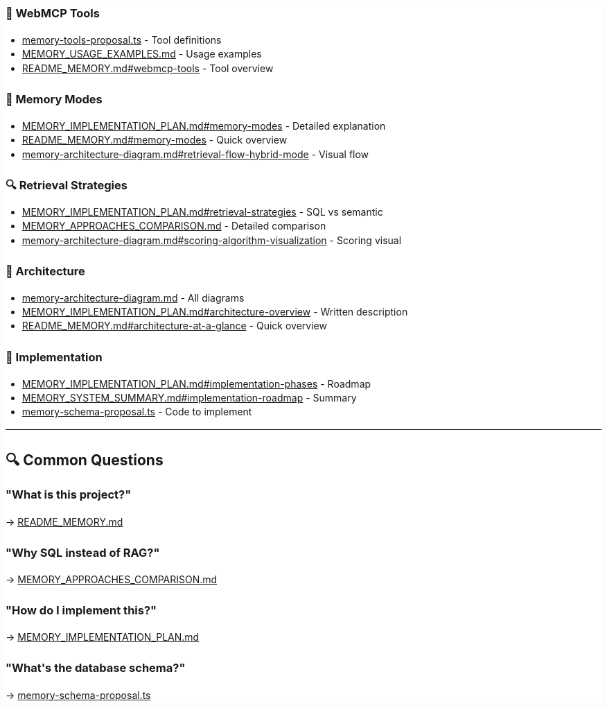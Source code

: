 ### 🔧 WebMCP Tools
- [memory-tools-proposal.ts](./memory-tools-proposal.ts) - Tool definitions
- [MEMORY_USAGE_EXAMPLES.md](./MEMORY_USAGE_EXAMPLES.md) - Usage examples
- [README_MEMORY.md#webmcp-tools](./README_MEMORY.md#webmcp-tools) - Tool overview

### 🧠 Memory Modes
- [MEMORY_IMPLEMENTATION_PLAN.md#memory-modes](./MEMORY_IMPLEMENTATION_PLAN.md#memory-modes) - Detailed explanation
- [README_MEMORY.md#memory-modes](./README_MEMORY.md#memory-modes) - Quick overview
- [memory-architecture-diagram.md#retrieval-flow-hybrid-mode](./memory-architecture-diagram.md#retrieval-flow-hybrid-mode) - Visual flow

### 🔍 Retrieval Strategies
- [MEMORY_IMPLEMENTATION_PLAN.md#retrieval-strategies](./MEMORY_IMPLEMENTATION_PLAN.md#retrieval-strategies) - SQL vs semantic
- [MEMORY_APPROACHES_COMPARISON.md](./MEMORY_APPROACHES_COMPARISON.md) - Detailed comparison
- [memory-architecture-diagram.md#scoring-algorithm-visualization](./memory-architecture-diagram.md#scoring-algorithm-visualization) - Scoring visual

### 🎨 Architecture
- [memory-architecture-diagram.md](./memory-architecture-diagram.md) - All diagrams
- [MEMORY_IMPLEMENTATION_PLAN.md#architecture-overview](./MEMORY_IMPLEMENTATION_PLAN.md#architecture-overview) - Written description
- [README_MEMORY.md#architecture-at-a-glance](./README_MEMORY.md#architecture-at-a-glance) - Quick overview

### 🚀 Implementation
- [MEMORY_IMPLEMENTATION_PLAN.md#implementation-phases](./MEMORY_IMPLEMENTATION_PLAN.md#implementation-phases) - Roadmap
- [MEMORY_SYSTEM_SUMMARY.md#implementation-roadmap](./MEMORY_SYSTEM_SUMMARY.md#implementation-roadmap) - Summary
- [memory-schema-proposal.ts](./memory-schema-proposal.ts) - Code to implement

---

## 🔍 Common Questions

### "What is this project?"
→ [README_MEMORY.md](./README_MEMORY.md)

### "Why SQL instead of RAG?"
→ [MEMORY_APPROACHES_COMPARISON.md](./MEMORY_APPROACHES_COMPARISON.md)

### "How do I implement this?"
→ [MEMORY_IMPLEMENTATION_PLAN.md](./MEMORY_IMPLEMENTATION_PLAN.md)

### "What's the database schema?"
→ [memory-schema-proposal.ts](./memory-schema-proposal.ts)
